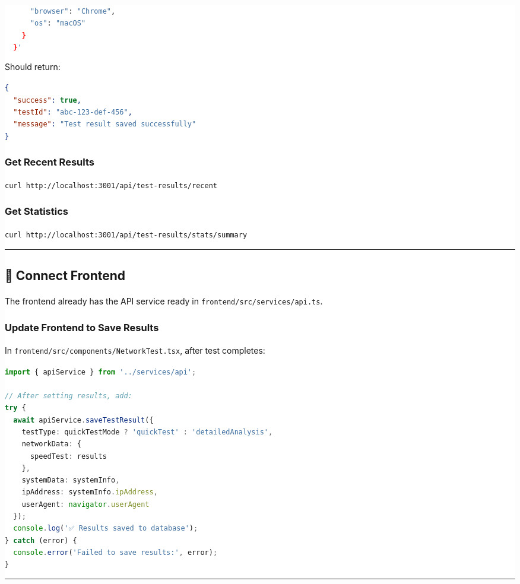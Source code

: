 ```bash
      "browser": "Chrome",
      "os": "macOS"
    }
  }'
```

Should return:
```json
{
  "success": true,
  "testId": "abc-123-def-456",
  "message": "Test result saved successfully"
}
```

### Get Recent Results
```bash
curl http://localhost:3001/api/test-results/recent
```

### Get Statistics
```bash
curl http://localhost:3001/api/test-results/stats/summary
```

---

## 🔗 **Connect Frontend**

The frontend already has the API service ready in `frontend/src/services/api.ts`.

### Update Frontend to Save Results

In `frontend/src/components/NetworkTest.tsx`, after test completes:

```typescript
import { apiService } from '../services/api';

// After setting results, add:
try {
  await apiService.saveTestResult({
    testType: quickTestMode ? 'quickTest' : 'detailedAnalysis',
    networkData: {
      speedTest: results
    },
    systemData: systemInfo,
    ipAddress: systemInfo.ipAddress,
    userAgent: navigator.userAgent
  });
  console.log('✅ Results saved to database');
} catch (error) {
  console.error('Failed to save results:', error);
}
```

---